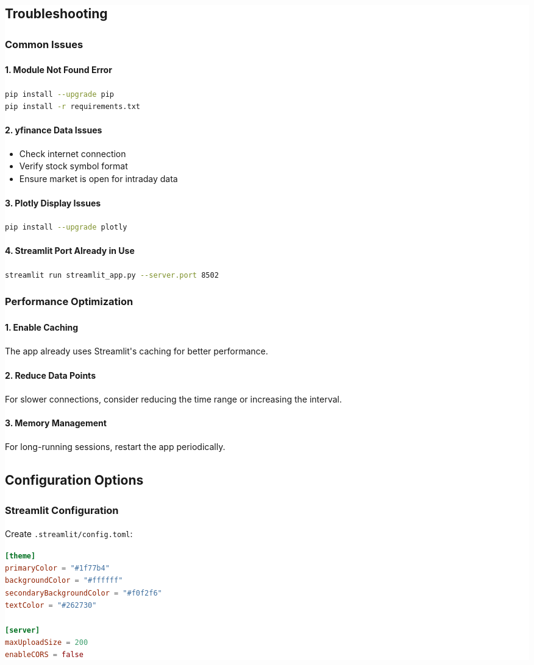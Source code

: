 ## Troubleshooting

### Common Issues

#### 1. Module Not Found Error
```bash
pip install --upgrade pip
pip install -r requirements.txt
```

#### 2. yfinance Data Issues
- Check internet connection
- Verify stock symbol format
- Ensure market is open for intraday data

#### 3. Plotly Display Issues
```bash
pip install --upgrade plotly
```

#### 4. Streamlit Port Already in Use
```bash
streamlit run streamlit_app.py --server.port 8502
```

### Performance Optimization

#### 1. Enable Caching
The app already uses Streamlit's caching for better performance.

#### 2. Reduce Data Points
For slower connections, consider reducing the time range or increasing the interval.

#### 3. Memory Management
For long-running sessions, restart the app periodically.

## Configuration Options

### Streamlit Configuration
Create `.streamlit/config.toml`:
```toml
[theme]
primaryColor = "#1f77b4"
backgroundColor = "#ffffff"
secondaryBackgroundColor = "#f0f2f6"
textColor = "#262730"

[server]
maxUploadSize = 200
enableCORS = false
```
